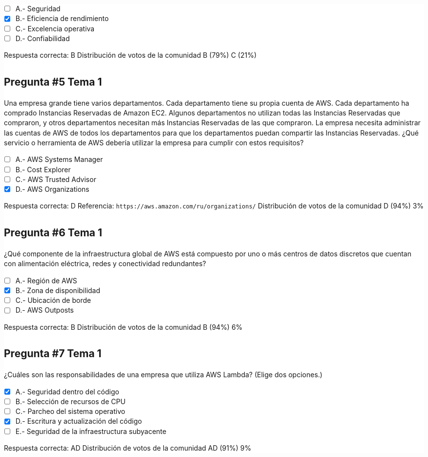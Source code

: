 - [ ] A.- Seguridad
- [x] B.- Eficiencia de rendimiento
- [ ] C.- Excelencia operativa
- [ ] D.- Confiabilidad

Respuesta correcta: B
Distribución de votos de la comunidad
B (79%) C (21%)

## Pregunta #5 Tema 1

Una empresa grande tiene varios departamentos. Cada departamento tiene su propia cuenta de AWS. Cada departamento ha comprado Instancias Reservadas de Amazon EC2.
Algunos departamentos no utilizan todas las Instancias Reservadas que compraron, y otros departamentos necesitan más Instancias Reservadas de las que compraron.
La empresa necesita administrar las cuentas de AWS de todos los departamentos para que los departamentos puedan compartir las Instancias Reservadas. ¿Qué servicio o herramienta de AWS debería utilizar la empresa para cumplir con estos requisitos?

- [ ] A.- AWS Systems Manager
- [ ] B.- Cost Explorer
- [ ] C.- AWS Trusted Advisor
- [x] D.- AWS Organizations

Respuesta correcta: D
Referencia: `https://aws.amazon.com/ru/organizations/`
Distribución de votos de la comunidad
D (94%) 3%

## Pregunta #6 Tema 1

¿Qué componente de la infraestructura global de AWS está compuesto por uno o más centros de datos discretos que cuentan con alimentación eléctrica, redes y conectividad redundantes?

- [ ] A.- Región de AWS
- [x] B.- Zona de disponibilidad
- [ ] C.- Ubicación de borde
- [ ] D.- AWS Outposts

Respuesta correcta: B
Distribución de votos de la comunidad
B (94%) 6%

## Pregunta #7 Tema 1

¿Cuáles son las responsabilidades de una empresa que utiliza AWS Lambda? (Elige dos opciones.)

- [x] A.- Seguridad dentro del código
- [ ] B.- Selección de recursos de CPU
- [ ] C.- Parcheo del sistema operativo
- [x] D.- Escritura y actualización del código
- [ ] E.- Seguridad de la infraestructura subyacente

Respuesta correcta: AD
Distribución de votos de la comunidad
AD (91%) 9%
